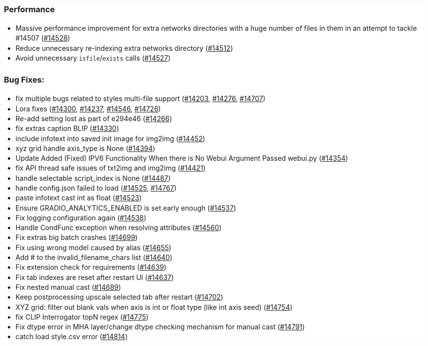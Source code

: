 ### Performance
* Massive performance improvement for extra networks directories with a huge number of files in them in an attempt to tackle #14507 ([#14528](https://github.com/AUTOMATIC1111/stable-diffusion-webui/pull/14528))
* Reduce unnecessary re-indexing extra networks directory ([#14512](https://github.com/AUTOMATIC1111/stable-diffusion-webui/pull/14512))
* Avoid unnecessary `isfile`/`exists` calls ([#14527](https://github.com/AUTOMATIC1111/stable-diffusion-webui/pull/14527))

### Bug Fixes:
* fix multiple bugs related to styles multi-file support ([#14203](https://github.com/AUTOMATIC1111/stable-diffusion-webui/pull/14203), [#14276](https://github.com/AUTOMATIC1111/stable-diffusion-webui/pull/14276), [#14707](https://github.com/AUTOMATIC1111/stable-diffusion-webui/pull/14707))
* Lora fixes ([#14300](https://github.com/AUTOMATIC1111/stable-diffusion-webui/pull/14300), [#14237](https://github.com/AUTOMATIC1111/stable-diffusion-webui/pull/14237), [#14546](https://github.com/AUTOMATIC1111/stable-diffusion-webui/pull/14546), [#14726](https://github.com/AUTOMATIC1111/stable-diffusion-webui/pull/14726))
* Re-add setting lost as part of e294e46 ([#14266](https://github.com/AUTOMATIC1111/stable-diffusion-webui/pull/14266))
* fix extras caption BLIP ([#14330](https://github.com/AUTOMATIC1111/stable-diffusion-webui/pull/14330))
* include infotext into saved init image for img2img ([#14452](https://github.com/AUTOMATIC1111/stable-diffusion-webui/pull/14452))
* xyz grid handle axis_type is None ([#14394](https://github.com/AUTOMATIC1111/stable-diffusion-webui/pull/14394))
* Update Added (Fixed) IPV6 Functionality When there is No Webui Argument Passed webui.py ([#14354](https://github.com/AUTOMATIC1111/stable-diffusion-webui/pull/14354))
* fix API thread safe issues of txt2img and img2img ([#14421](https://github.com/AUTOMATIC1111/stable-diffusion-webui/pull/14421))
* handle selectable script_index is None ([#14487](https://github.com/AUTOMATIC1111/stable-diffusion-webui/pull/14487))
* handle config.json failed to load ([#14525](https://github.com/AUTOMATIC1111/stable-diffusion-webui/pull/14525), [#14767](https://github.com/AUTOMATIC1111/stable-diffusion-webui/pull/14767))
* paste infotext cast int as float ([#14523](https://github.com/AUTOMATIC1111/stable-diffusion-webui/pull/14523))
* Ensure GRADIO_ANALYTICS_ENABLED is set early enough ([#14537](https://github.com/AUTOMATIC1111/stable-diffusion-webui/pull/14537))
* Fix logging configuration again ([#14538](https://github.com/AUTOMATIC1111/stable-diffusion-webui/pull/14538))
* Handle CondFunc exception when resolving attributes ([#14560](https://github.com/AUTOMATIC1111/stable-diffusion-webui/pull/14560))
* Fix extras big batch crashes ([#14699](https://github.com/AUTOMATIC1111/stable-diffusion-webui/pull/14699))
* Fix using wrong model caused by alias ([#14655](https://github.com/AUTOMATIC1111/stable-diffusion-webui/pull/14655))
* Add # to the invalid_filename_chars list ([#14640](https://github.com/AUTOMATIC1111/stable-diffusion-webui/pull/14640))
* Fix extension check for requirements ([#14639](https://github.com/AUTOMATIC1111/stable-diffusion-webui/pull/14639))
* Fix tab indexes are reset after restart UI ([#14637](https://github.com/AUTOMATIC1111/stable-diffusion-webui/pull/14637))
* Fix nested manual cast ([#14689](https://github.com/AUTOMATIC1111/stable-diffusion-webui/pull/14689))
* Keep postprocessing upscale selected tab after restart ([#14702](https://github.com/AUTOMATIC1111/stable-diffusion-webui/pull/14702))
* XYZ grid: filter out blank vals when axis is int or float type (like int axis seed) ([#14754](https://github.com/AUTOMATIC1111/stable-diffusion-webui/pull/14754))
* fix CLIP Interrogator topN regex ([#14775](https://github.com/AUTOMATIC1111/stable-diffusion-webui/pull/14775))
* Fix dtype error in MHA layer/change dtype checking mechanism for manual cast ([#14791](https://github.com/AUTOMATIC1111/stable-diffusion-webui/pull/14791))
* catch load style.csv error ([#14814](https://github.com/AUTOMATIC1111/stable-diffusion-webui/pull/14814))